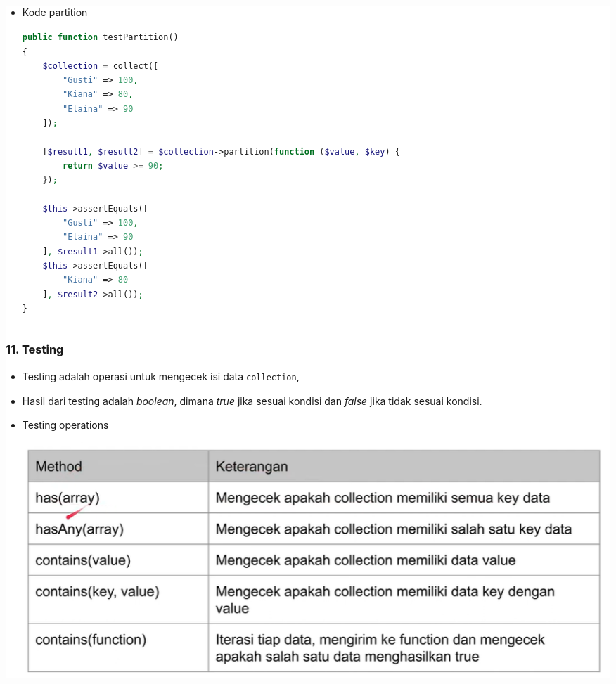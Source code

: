 -   Kode partition

    ```PHP
    public function testPartition()
    {
        $collection = collect([
            "Gusti" => 100,
            "Kiana" => 80,
            "Elaina" => 90
        ]);

        [$result1, $result2] = $collection->partition(function ($value, $key) {
            return $value >= 90;
        });

        $this->assertEquals([
            "Gusti" => 100,
            "Elaina" => 90
        ], $result1->all());
        $this->assertEquals([
            "Kiana" => 80
        ], $result2->all());
    }
    ```

---

### 11. Testing

-   Testing adalah operasi untuk mengecek isi data `collection`,

-   Hasil dari testing adalah _boolean_, dimana _true_ jika sesuai kondisi dan _false_ jika tidak sesuai kondisi.

-   Testing operations

    ![testing](img/testing.png)
